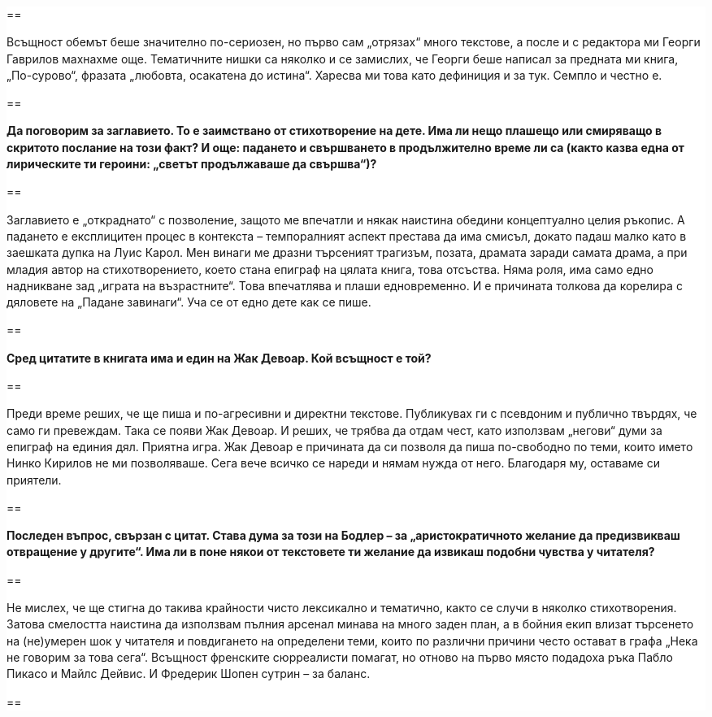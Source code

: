 \==

Всъщност обемът беше значително по-сериозен, но първо сам „отрязах“ много текстове, а после и с редактора ми Георги Гаврилов махнахме още. Тематичните нишки са няколко и се замислих, че Георги беше написал за предната ми книга, „По-сурово“, фразата „любовта, осакатена до истина“. Харесва ми това като дефиниция и за тук. Семпло и честно е.

\==

**Да поговорим за заглавието. То е заимствано от стихотворение на дете. Има ли нещо плашещо или смиряващо в скритото послание на този факт? И още: падането и свършването в продължително време ли са (както казва една от лирическите ти героини: „светът продължаваше да свършва“)?**

\==

Заглавието е „откраднато“ с позволение, защото ме впечатли и някак наистина обедини концептуално целия ръкопис. А падането е експлицитен процес в контекста – темпоралният аспект престава да има смисъл, докато падаш малко като в заешката дупка на Луис Карол. Мен винаги ме дразни търсеният трагизъм, позата, драмата заради самата драма, а при младия автор на стихотворението, което стана епиграф на цялата книга, това отсъства. Няма роля, има само едно надникване зад „играта на възрастните“. Това впечатлява и плаши едновременно. И е причината толкова да корелира с дяловете на „Падане завинаги“. Уча се от едно дете как се пише.

\==

**Сред цитатите в книгата има и един на Жак Девоар. Кой всъщност е той?**

\==

Преди време реших, че ще пиша и по-агресивни и директни текстове. Публикувах ги с псевдоним и публично твърдях, че само ги превеждам. Така се появи Жак Девоар. И реших, че трябва да отдам чест, като използвам „негови“ думи за епиграф на единия дял. Приятна игра. Жак Девоар е причината да си позволя да пиша по-свободно по теми, които името Нинко Кирилов не ми позволяваше. Сега вече всичко се нареди и нямам нужда от него. Благодаря му, оставаме си приятели.

\==

**Последен въпрос, свързан с цитат. Става дума за този на Бодлер – за „аристократичното желание да предизвикваш отвращение у другите“. Има ли в поне някои от текстовете ти желание да извикаш подобни чувства у читателя?**

\==

Не мислех, че ще стигна до такива крайности чисто лексикално и тематично, както се случи в няколко стихотворения. Затова смелостта наистина да използвам пълния арсенал минава на много заден план, а в бойния екип влизат търсенето на (не)умерен шок у читателя и повдигането на определени теми, които по различни причини често остават в графа „Нека не говорим за това сега“. Всъщност френските сюрреалисти помагат, но отново на първо място подадоха ръка Пабло Пикасо и Майлс Дейвис. И Фредерик Шопен сутрин – за баланс.

\==
